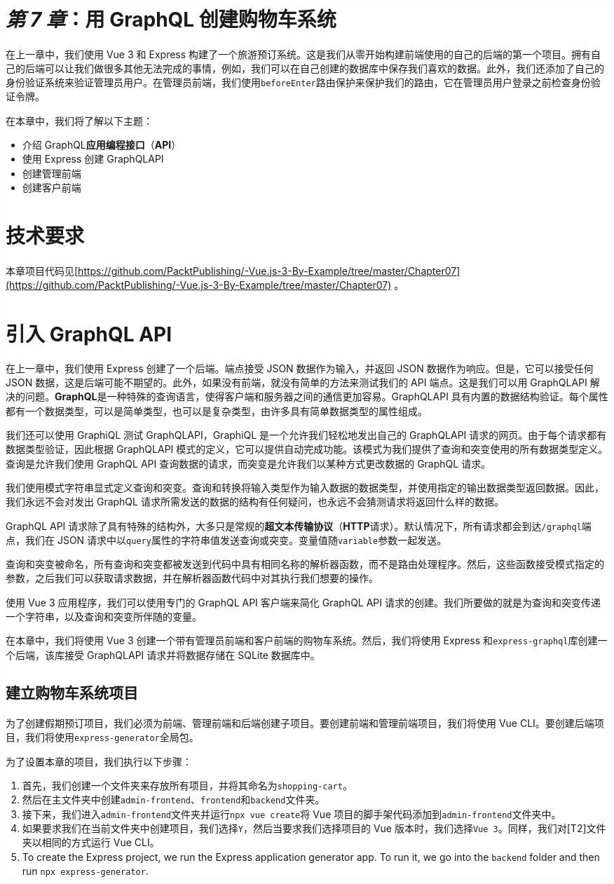 # *第 7 章*：用 GraphQL 创建购物车系统

在上一章中，我们使用 Vue 3 和 Express 构建了一个旅游预订系统。这是我们从零开始构建前端使用的自己的后端的第一个项目。拥有自己的后端可以让我们做很多其他无法完成的事情，例如，我们可以在自己创建的数据库中保存我们喜欢的数据。此外，我们还添加了自己的身份验证系统来验证管理员用户。在管理员前端，我们使用`beforeEnter`路由保护来保护我们的路由，它在管理员用户登录之前检查身份验证令牌。

在本章中，我们将了解以下主题：

*   介绍 GraphQL**应用编程接口**（**API**）
*   使用 Express 创建 GraphQLAPI
*   创建管理前端
*   创建客户前端

# 技术要求

本章项目代码见[https://github.com/PacktPublishing/-Vue.js-3-By-Example/tree/master/Chapter07](https://github.com/PacktPublishing/-Vue.js-3-By-Example/tree/master/Chapter07) 。

# 引入 GraphQL API

在上一章中，我们使用 Express 创建了一个后端。端点接受 JSON 数据作为输入，并返回 JSON 数据作为响应。但是，它可以接受任何 JSON 数据，这是后端可能不期望的。此外，如果没有前端，就没有简单的方法来测试我们的 API 端点。这是我们可以用 GraphQLAPI 解决的问题。**GraphQL**是一种特殊的查询语言，使得客户端和服务器之间的通信更加容易。GraphQLAPI 具有内置的数据结构验证。每个属性都有一个数据类型，可以是简单类型，也可以是复杂类型，由许多具有简单数据类型的属性组成。

我们还可以使用 GraphiQL 测试 GraphQLAPI，GraphiQL 是一个允许我们轻松地发出自己的 GraphQLAPI 请求的网页。由于每个请求都有数据类型验证，因此根据 GraphQLAPI 模式的定义，它可以提供自动完成功能。该模式为我们提供了查询和突变使用的所有数据类型定义。查询是允许我们使用 GraphQL API 查询数据的请求，而突变是允许我们以某种方式更改数据的 GraphQL 请求。

我们使用模式字符串显式定义查询和突变。查询和转换将输入类型作为输入数据的数据类型，并使用指定的输出数据类型返回数据。因此，我们永远不会对发出 GraphQL 请求所需发送的数据的结构有任何疑问，也永远不会猜测请求将返回什么样的数据。

GraphQL API 请求除了具有特殊的结构外，大多只是常规的**超文本传输协议**（**HTTP**请求）。默认情况下，所有请求都会到达`/graphql`端点，我们在 JSON 请求中以`query`属性的字符串值发送查询或突变。变量值随`variable`参数一起发送。

查询和突变被命名，所有查询和突变都被发送到代码中具有相同名称的解析器函数，而不是路由处理程序。然后，这些函数接受模式指定的参数，之后我们可以获取请求数据，并在解析器函数代码中对其执行我们想要的操作。

使用 Vue 3 应用程序，我们可以使用专门的 GraphQL API 客户端来简化 GraphQL API 请求的创建。我们所要做的就是为查询和突变传递一个字符串，以及查询和突变所伴随的变量。

在本章中，我们将使用 Vue 3 创建一个带有管理员前端和客户前端的购物车系统。然后，我们将使用 Express 和`express-graphql`库创建一个后端，该库接受 GraphQLAPI 请求并将数据存储在 SQLite 数据库中。

## 建立购物车系统项目

为了创建假期预订项目，我们必须为前端、管理前端和后端创建子项目。要创建前端和管理前端项目，我们将使用 Vue CLI。要创建后端项目，我们将使用`express-generator`全局包。

为了设置本章的项目，我们执行以下步骤：

1.  首先，我们创建一个文件夹来存放所有项目，并将其命名为`shopping-cart`。
2.  然后在主文件夹中创建`admin-frontend`、`frontend`和`backend`文件夹。
3.  接下来，我们进入`admin-frontend`文件夹并运行`npx vue create`将 Vue 项目的脚手架代码添加到`admin-frontend`文件夹中。
4.  如果要求我们在当前文件夹中创建项目，我们选择`Y`，然后当要求我们选择项目的 Vue 版本时，我们选择`Vue 3`。同样，我们对[T2]文件夹以相同的方式运行 Vue CLI。
5.  To create the Express project, we run the Express application generator app. To run it, we go into the `backend` folder and then run `npx express-generator`.
